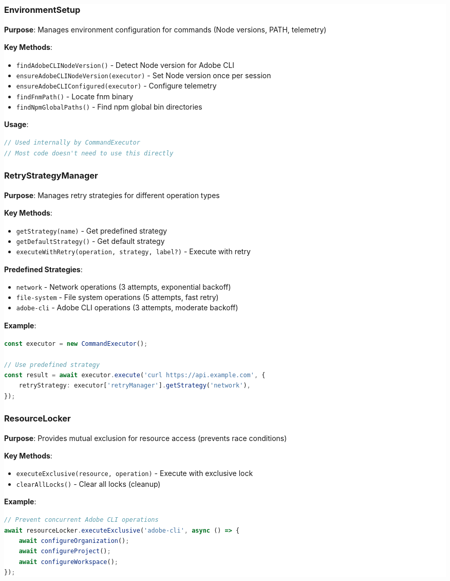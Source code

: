 ### EnvironmentSetup

**Purpose**: Manages environment configuration for commands (Node versions, PATH, telemetry)

**Key Methods**:
- `findAdobeCLINodeVersion()` - Detect Node version for Adobe CLI
- `ensureAdobeCLINodeVersion(executor)` - Set Node version once per session
- `ensureAdobeCLIConfigured(executor)` - Configure telemetry
- `findFnmPath()` - Locate fnm binary
- `findNpmGlobalPaths()` - Find npm global bin directories

**Usage**:
```typescript
// Used internally by CommandExecutor
// Most code doesn't need to use this directly
```

### RetryStrategyManager

**Purpose**: Manages retry strategies for different operation types

**Key Methods**:
- `getStrategy(name)` - Get predefined strategy
- `getDefaultStrategy()` - Get default strategy
- `executeWithRetry(operation, strategy, label?)` - Execute with retry

**Predefined Strategies**:
- `network` - Network operations (3 attempts, exponential backoff)
- `file-system` - File system operations (5 attempts, fast retry)
- `adobe-cli` - Adobe CLI operations (3 attempts, moderate backoff)

**Example**:
```typescript
const executor = new CommandExecutor();

// Use predefined strategy
const result = await executor.execute('curl https://api.example.com', {
    retryStrategy: executor['retryManager'].getStrategy('network'),
});
```

### ResourceLocker

**Purpose**: Provides mutual exclusion for resource access (prevents race conditions)

**Key Methods**:
- `executeExclusive(resource, operation)` - Execute with exclusive lock
- `clearAllLocks()` - Clear all locks (cleanup)

**Example**:
```typescript
// Prevent concurrent Adobe CLI operations
await resourceLocker.executeExclusive('adobe-cli', async () => {
    await configureOrganization();
    await configureProject();
    await configureWorkspace();
});
```
